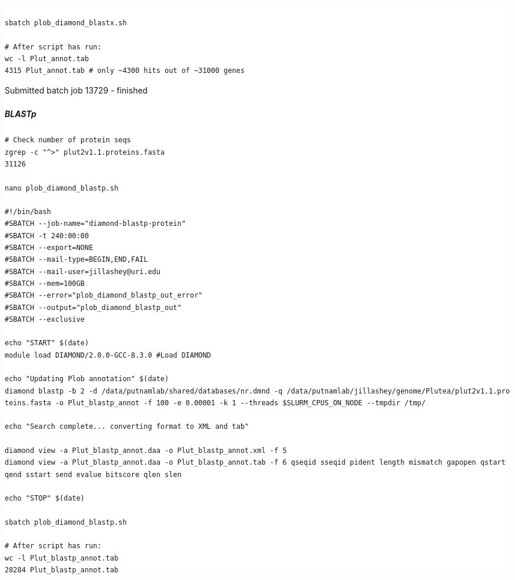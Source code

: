 ```

sbatch plob_diamond_blastx.sh

# After script has run: 
wc -l Plut_annot.tab
4315 Plut_annot.tab # only ~4300 hits out of ~31000 genes 

```

Submitted batch job 13729 - finished 

##### BLASTp

```
# Check number of protein seqs 
zgrep -c "^>" plut2v1.1.proteins.fasta
31126

nano plob_diamond_blastp.sh

#!/bin/bash 
#SBATCH --job-name="diamond-blastp-protein"
#SBATCH -t 240:00:00
#SBATCH --export=NONE
#SBATCH --mail-type=BEGIN,END,FAIL
#SBATCH --mail-user=jillashey@uri.edu
#SBATCH --mem=100GB
#SBATCH --error="plob_diamond_blastp_out_error"
#SBATCH --output="plob_diamond_blastp_out"
#SBATCH --exclusive

echo "START" $(date)
module load DIAMOND/2.0.0-GCC-8.3.0 #Load DIAMOND

echo "Updating Plob annotation" $(date)
diamond blastp -b 2 -d /data/putnamlab/shared/databases/nr.dmnd -q /data/putnamlab/jillashey/genome/Plutea/plut2v1.1.proteins.fasta -o Plut_blastp_annot -f 100 -e 0.00001 -k 1 --threads $SLURM_CPUS_ON_NODE --tmpdir /tmp/

echo "Search complete... converting format to XML and tab"

diamond view -a Plut_blastp_annot.daa -o Plut_blastp_annot.xml -f 5
diamond view -a Plut_blastp_annot.daa -o Plut_blastp_annot.tab -f 6 qseqid sseqid pident length mismatch gapopen qstart qend sstart send evalue bitscore qlen slen

echo "STOP" $(date)

sbatch plob_diamond_blastp.sh

# After script has run:
wc -l Plut_blastp_annot.tab
28284 Plut_blastp_annot.tab
```
